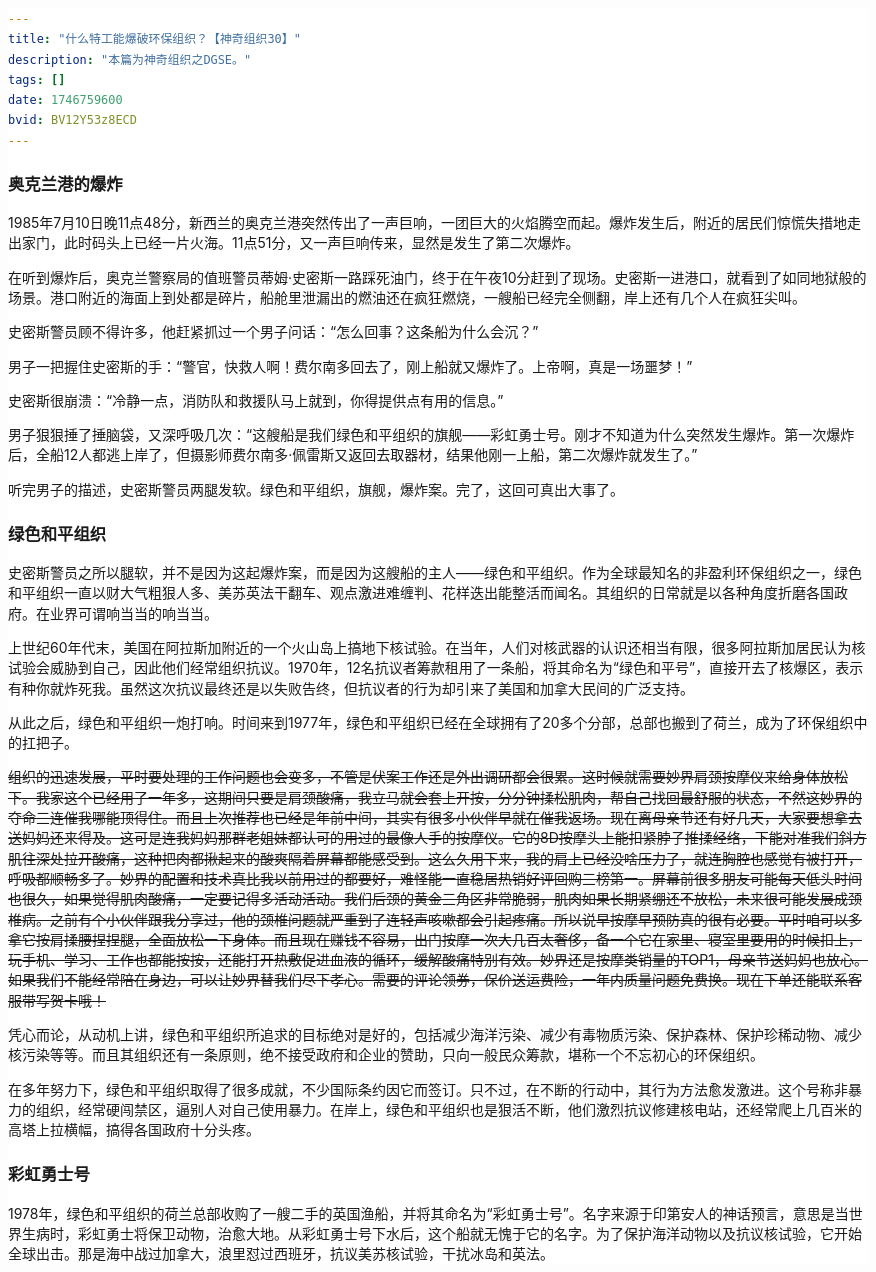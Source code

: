 ```yaml
---
title: "什么特工能爆破环保组织？【神奇组织30】"
description: "本篇为神奇组织之DGSE。"
tags: []
date: 1746759600
bvid: BV12Y53z8ECD
---
```

### 奥克兰港的爆炸

1985年7月10日晚11点48分，新西兰的奥克兰港突然传出了一声巨响，一团巨大的火焰腾空而起。爆炸发生后，附近的居民们惊慌失措地走出家门，此时码头上已经一片火海。11点51分，又一声巨响传来，显然是发生了第二次爆炸。

在听到爆炸后，奥克兰警察局的值班警员蒂姆·史密斯一路踩死油门，终于在午夜10分赶到了现场。史密斯一进港口，就看到了如同地狱般的场景。港口附近的海面上到处都是碎片，船舱里泄漏出的燃油还在疯狂燃烧，一艘船已经完全侧翻，岸上还有几个人在疯狂尖叫。

史密斯警员顾不得许多，他赶紧抓过一个男子问话：“怎么回事？这条船为什么会沉？”

男子一把握住史密斯的手：“警官，快救人啊！费尔南多回去了，刚上船就又爆炸了。上帝啊，真是一场噩梦！”

史密斯很崩溃：“冷静一点，消防队和救援队马上就到，你得提供点有用的信息。”

男子狠狠捶了捶脑袋，又深呼吸几次：“这艘船是我们绿色和平组织的旗舰——彩虹勇士号。刚才不知道为什么突然发生爆炸。第一次爆炸后，全船12人都逃上岸了，但摄影师费尔南多·佩雷斯又返回去取器材，结果他刚一上船，第二次爆炸就发生了。”

听完男子的描述，史密斯警员两腿发软。绿色和平组织，旗舰，爆炸案。完了，这回可真出大事了。

### 绿色和平组织

史密斯警员之所以腿软，并不是因为这起爆炸案，而是因为这艘船的主人——绿色和平组织。作为全球最知名的非盈利环保组织之一，绿色和平组织一直以财大气粗狠人多、美苏英法干翻车、观点激进难缠判、花样迭出能整活而闻名。其组织的日常就是以各种角度折磨各国政府。在业界可谓响当当的响当当。

上世纪60年代末，美国在阿拉斯加附近的一个火山岛上搞地下核试验。在当年，人们对核武器的认识还相当有限，很多阿拉斯加居民认为核试验会威胁到自己，因此他们经常组织抗议。1970年，12名抗议者筹款租用了一条船，将其命名为“绿色和平号”，直接开去了核爆区，表示有种你就炸死我。虽然这次抗议最终还是以失败告终，但抗议者的行为却引来了美国和加拿大民间的广泛支持。

从此之后，绿色和平组织一炮打响。时间来到1977年，绿色和平组织已经在全球拥有了20多个分部，总部也搬到了荷兰，成为了环保组织中的扛把子。

~~组织的迅速发展，平时要处理的工作问题也会变多，不管是伏案工作还是外出调研都会很累。这时候就需要妙界肩颈按摩仪来给身体放松下。我家这个已经用了一年多，这期间只要是肩颈酸痛，我立马就会套上开按，分分钟揉松肌肉，帮自己找回最舒服的状态，不然这妙界的夺命三连催我哪能顶得住。而且上次推荐也已经是年前中间，其实有很多小伙伴早就在催我返场。现在离母亲节还有好几天，大家要想拿去送妈妈还来得及。这可是连我妈妈那群老姐妹都认可的用过的最像人手的按摩仪。它的8D按摩头上能扣紧脖子推揉经络，下能对准我们斜方肌往深处拉开酸痛，这种把肉都揪起来的酸爽隔着屏幕都能感受到。这么久用下来，我的肩上已经没啥压力了，就连胸腔也感觉有被打开，呼吸都顺畅多了。妙界的配置和技术真比我以前用过的都要好，难怪能一直稳居热销好评回购三榜第一。屏幕前很多朋友可能每天低头时间也很久，如果觉得肌肉酸痛，一定要记得多活动活动。我们后颈的黄金三角区非常脆弱，肌肉如果长期紧绷还不放松，未来很可能发展成颈椎病。之前有个小伙伴跟我分享过，他的颈椎问题就严重到了连轻声咳嗽都会引起疼痛。所以说早按摩早预防真的很有必要。平时咱可以多拿它按肩揉腰捏捏腿，全面放松一下身体。而且现在赚钱不容易，出门按摩一次大几百太奢侈，备一个它在家里、寝室里要用的时候扣上，玩手机、学习、工作也都能按按，还能打开热敷促进血液的循环，缓解酸痛特别有效。妙界还是按摩类销量的TOP1，母亲节送妈妈也放心。如果我们不能经常陪在身边，可以让妙界替我们尽下孝心。需要的评论领券，保价送运费险，一年内质量问题免费换。现在下单还能联系客服带写贺卡哦！~~

凭心而论，从动机上讲，绿色和平组织所追求的目标绝对是好的，包括减少海洋污染、减少有毒物质污染、保护森林、保护珍稀动物、减少核污染等等。而且其组织还有一条原则，绝不接受政府和企业的赞助，只向一般民众筹款，堪称一个不忘初心的环保组织。

在多年努力下，绿色和平组织取得了很​​多成就，不少国际条约因它而签订。只不过，在不断的行动中，其行为方法愈发激进。这个号称非暴力的组织，经常硬闯禁区，逼别人对自己使用暴力。在岸上，绿色和平组织也是狠活不断，他们激烈抗议修建核电站，还经常爬上几百米的高塔上拉横幅，搞得各国政府十分头疼。

### 彩虹勇士号

1978年，绿色和平组织的荷兰总部收购了一艘二手的英国渔船，并将其命名为“彩虹勇士号”。名字来源于印第安人的神话预言，意思是当世界生病时，彩虹勇士将保卫动物，治愈大地。从彩虹勇士号下水后，这个船就无愧于它的名字。为了保护海洋动物以及抗议核试验，它开始全球出击。那是海中战过加拿大，浪里怼过西班牙，抗议美苏核试验，干扰冰岛和英法。
